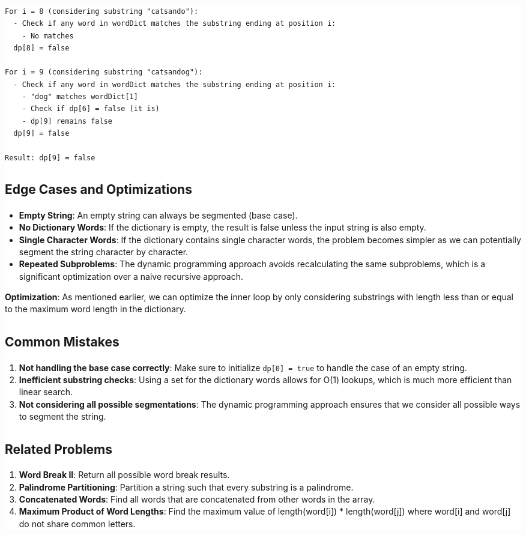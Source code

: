 ```
For i = 8 (considering substring "catsando"):
  - Check if any word in wordDict matches the substring ending at position i:
    - No matches
  dp[8] = false

For i = 9 (considering substring "catsandog"):
  - Check if any word in wordDict matches the substring ending at position i:
    - "dog" matches wordDict[1]
    - Check if dp[6] = false (it is)
    - dp[9] remains false
  dp[9] = false

Result: dp[9] = false
```

## Edge Cases and Optimizations

- **Empty String**: An empty string can always be segmented (base case).
- **No Dictionary Words**: If the dictionary is empty, the result is false unless the input string is also empty.
- **Single Character Words**: If the dictionary contains single character words, the problem becomes simpler as we can potentially segment the string character by character.
- **Repeated Subproblems**: The dynamic programming approach avoids recalculating the same subproblems, which is a significant optimization over a naive recursive approach.

**Optimization**: As mentioned earlier, we can optimize the inner loop by only considering substrings with length less than or equal to the maximum word length in the dictionary.

## Common Mistakes

1. **Not handling the base case correctly**: Make sure to initialize `dp[0] = true` to handle the case of an empty string.
2. **Inefficient substring checks**: Using a set for the dictionary words allows for O(1) lookups, which is much more efficient than linear search.
3. **Not considering all possible segmentations**: The dynamic programming approach ensures that we consider all possible ways to segment the string.

## Related Problems

1. **Word Break II**: Return all possible word break results.
2. **Palindrome Partitioning**: Partition a string such that every substring is a palindrome.
3. **Concatenated Words**: Find all words that are concatenated from other words in the array.
4. **Maximum Product of Word Lengths**: Find the maximum value of length(word[i]) * length(word[j]) where word[i] and word[j] do not share common letters. 